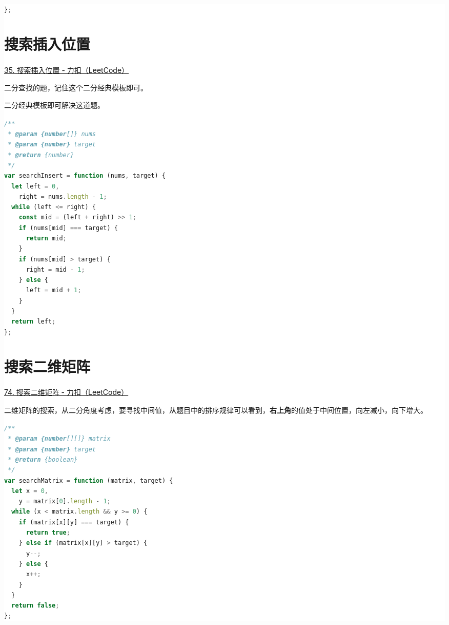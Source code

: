 ```javascript
};
```

# 搜索插入位置

[35. 搜索插入位置 - 力扣（LeetCode）](https://leetcode.cn/problems/search-insert-position/?envType=study-plan-v2&envId=top-100-liked)

二分查找的题，记住这个二分经典模板即可。

二分经典模板即可解决这道题。

```javascript
/**
 * @param {number[]} nums
 * @param {number} target
 * @return {number}
 */
var searchInsert = function (nums, target) {
  let left = 0,
    right = nums.length - 1;
  while (left <= right) {
    const mid = (left + right) >> 1;
    if (nums[mid] === target) {
      return mid;
    }
    if (nums[mid] > target) {
      right = mid - 1;
    } else {
      left = mid + 1;
    }
  }
  return left;
};
```

# 搜索二维矩阵

[74. 搜索二维矩阵 - 力扣（LeetCode）](https://leetcode.cn/problems/search-a-2d-matrix/description/?envType=study-plan-v2&envId=top-100-liked)

二维矩阵的搜索，从二分角度考虑，要寻找中间值，从题目中的排序规律可以看到，**右上角**的值处于中间位置，向左减小，向下增大。

```javascript
/**
 * @param {number[][]} matrix
 * @param {number} target
 * @return {boolean}
 */
var searchMatrix = function (matrix, target) {
  let x = 0,
    y = matrix[0].length - 1;
  while (x < matrix.length && y >= 0) {
    if (matrix[x][y] === target) {
      return true;
    } else if (matrix[x][y] > target) {
      y--;
    } else {
      x++;
    }
  }
  return false;
};
```
